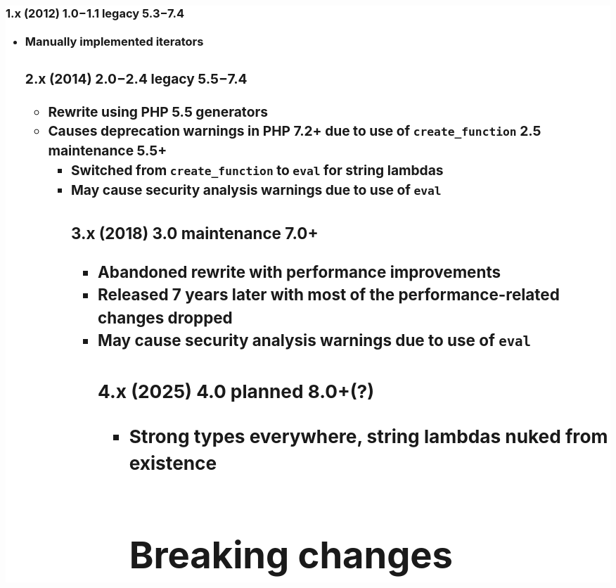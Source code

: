 <tr>
<td colspan=4><h3><b>1.x</b> (2012)

<tr>
<td valign=top>1.0−1.1
<td valign=top>legacy
<td valign=top>5.3−7.4
<td><ul>
    <li>Manually implemented iterators

<tr>
<td colspan=4><h3><b>2.x</b> (2014)

<tr>
<td valign=top>2.0−2.4
<td valign=top>legacy
<td valign=top>5.5−7.4
<td><ul>
    <li>Rewrite using PHP 5.5 generators
    <li>Causes deprecation warnings in PHP 7.2+ due to use of <code>create_function</code>

<tr>
<td valign=top>2.5
<td valign=top>maintenance
<td valign=top>5.5+
<td><ul>
    <li>Switched from <code>create_function</code> to <code>eval</code> for string lambdas
    <li>May cause security analysis warnings due to use of <code>eval</code>

<tr>
<td colspan=4><h3><b>3.x</b> (2018)

<tr>
<td valign=top>3.0
<td valign=top>maintenance
<td valign=top>7.0+
<td><ul>
    <li>Abandoned rewrite with performance improvements
    <li>Released 7 years later with most of the performance-related changes dropped
    <li>May cause security analysis warnings due to use of <code>eval</code>

<tr>
<td colspan=4><h3><b>4.x</b> (2025)

<tr>
<td valign=top>4.0
<td valign=top>planned
<td valign=top>8.0+(?)
<td><ul>
    <li>Strong types everywhere, string lambdas nuked from existence

</table>

Breaking changes
================
